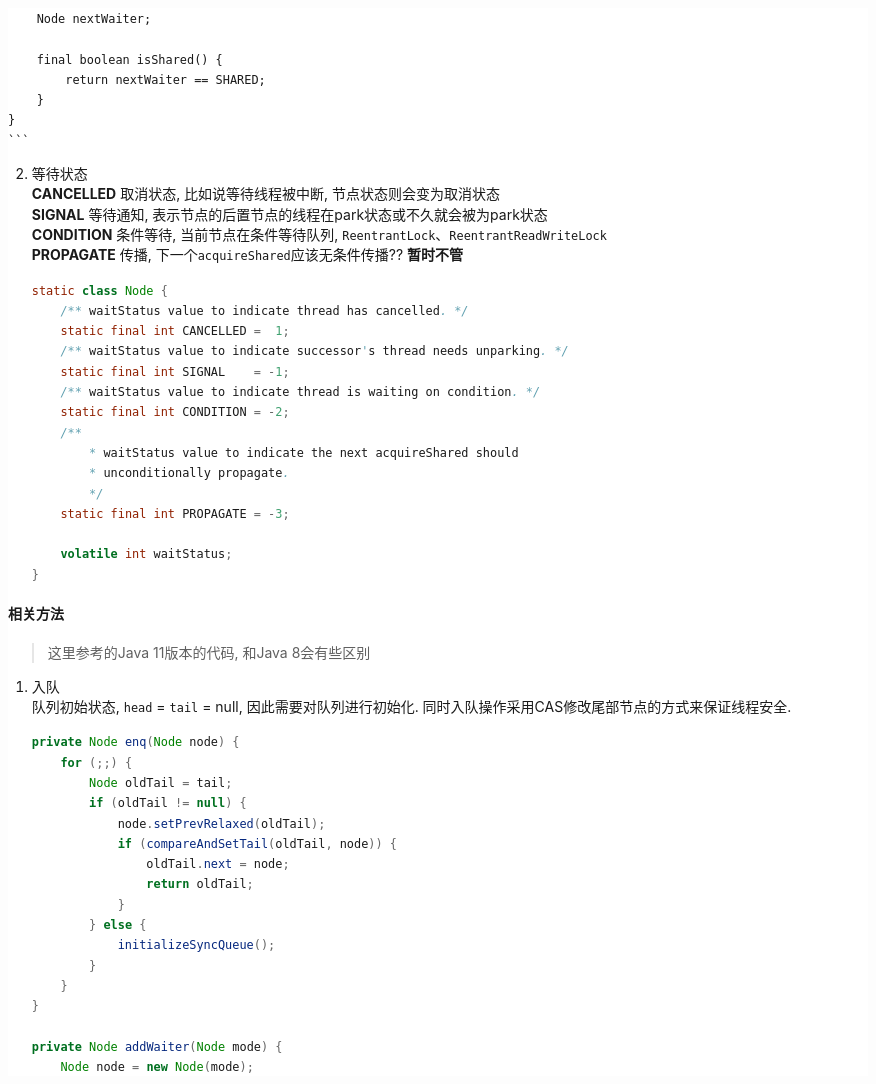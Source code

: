         Node nextWaiter;

        final boolean isShared() {
            return nextWaiter == SHARED;
        }
    }
    ```
2. 等待状态  
    **CANCELLED** 取消状态, 比如说等待线程被中断, 节点状态则会变为取消状态  
    **SIGNAL** 等待通知, 表示节点的后置节点的线程在park状态或不久就会被为park状态  
    **CONDITION** 条件等待, 当前节点在条件等待队列, `ReentrantLock`、`ReentrantReadWriteLock`  
    **PROPAGATE** 传播, 下一个`acquireShared`应该无条件传播?? **暂时不管**  
    ```java
    static class Node {
        /** waitStatus value to indicate thread has cancelled. */
        static final int CANCELLED =  1;
        /** waitStatus value to indicate successor's thread needs unparking. */
        static final int SIGNAL    = -1;
        /** waitStatus value to indicate thread is waiting on condition. */
        static final int CONDITION = -2;
        /**
            * waitStatus value to indicate the next acquireShared should
            * unconditionally propagate.
            */
        static final int PROPAGATE = -3;

        volatile int waitStatus;
    }
    ```
#### 相关方法

> 这里参考的Java 11版本的代码, 和Java 8会有些区别

1. 入队  
    队列初始状态, `head` = `tail` = null, 因此需要对队列进行初始化. 同时入队操作采用CAS修改尾部节点的方式来保证线程安全.
    ```java
    private Node enq(Node node) {
        for (;;) {
            Node oldTail = tail;
            if (oldTail != null) {
                node.setPrevRelaxed(oldTail);
                if (compareAndSetTail(oldTail, node)) {
                    oldTail.next = node;
                    return oldTail;
                }
            } else {
                initializeSyncQueue();
            }
        }
    }
    
    private Node addWaiter(Node mode) {
        Node node = new Node(mode);
